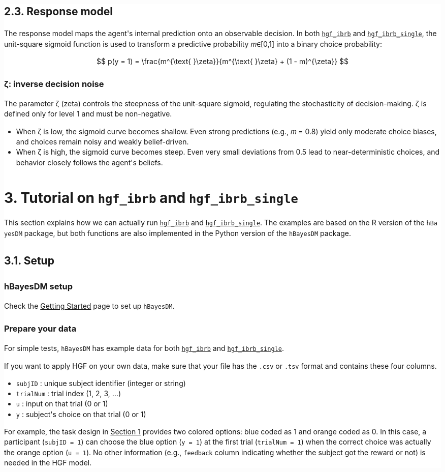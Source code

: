 ## 2.3. Response model

The response model maps the agent's internal prediction onto an observable decision.
In both [`hgf_ibrb`](../reference/hgf_ibrb.html) and [`hgf_ibrb_single`](../reference/hgf_ibrb_single.html),
the unit-square sigmoid function is used to transform a predictive probability 𝑚∈[0,1] into a binary choice probability:

$$
p(y = 1) = \frac{m^{\text{ }\zeta}}{m^{\text{ }\zeta} + (1 - m)^{\zeta}}
$$

### ζ: inverse decision noise

The parameter ζ (zeta) controls the steepness of the unit-square sigmoid, regulating the stochasticity of decision-making.
ζ is defined only for level 1 and must be non-negative.

- When ζ is low, the sigmoid curve becomes shallow.
  Even strong predictions (e.g., 𝑚 = 0.8) yield only moderate choice biases, and choices remain noisy and weakly belief-driven.
- When ζ is high, the sigmoid curve becomes steep.
  Even very small deviations from 0.5 lead to near-deterministic choices, and behavior closely follows the agent's beliefs.

# 3. Tutorial on `hgf_ibrb` and `hgf_ibrb_single`

This section explains how we can actually run [`hgf_ibrb`](../reference/hgf_ibrb.html) and [`hgf_ibrb_single`](../reference/hgf_ibrb_single.html).
The examples are based on the R version of the `hBayesDM` package,
but both functions are also implemented in the Python version of the `hBayesDM` package.

## 3.1. Setup

### hBayesDM setup

Check the [Getting Started](.//getting_started.html) page to set up `hBayesDM`.

### Prepare your data

For simple tests, `hBayesDM` has example data for both [`hgf_ibrb`](../reference/hgf_ibrb.html)
and [`hgf_ibrb_single`](../reference/hgf_ibrb_single.html).

If you want to apply HGF on your own data, make sure that your file has the `.csv` or `.tsv` format and contains these four columns.

- `subjID` : unique subject identifier (integer or string)
- `trialNum` : trial index (1, 2, 3, …)
- `u` : input on that trial (0 or 1)
- `y` : subject's choice on that trial (0 or 1)

For example, the task design in [Section 1](#example-task) provides two colored options: blue coded as 1 and orange coded as 0.
In this case, a participant (`subjID = 1`) can choose the blue option (`y = 1`) at the first trial (`trialNum = 1`)
when the correct choice was actually the orange option (`u = 1`).
No other information (e.g., `feedback` column indicating whether the subject got the reward or not) is needed in the HGF model.
